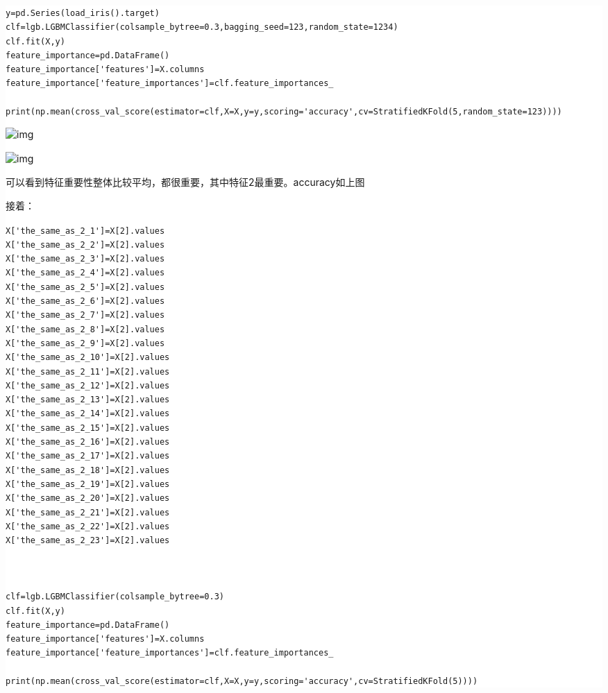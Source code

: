 ```text
y=pd.Series(load_iris().target)
clf=lgb.LGBMClassifier(colsample_bytree=0.3,bagging_seed=123,random_state=1234)
clf.fit(X,y)
feature_importance=pd.DataFrame()
feature_importance['features']=X.columns
feature_importance['feature_importances']=clf.feature_importances_

print(np.mean(cross_val_score(estimator=clf,X=X,y=y,scoring='accuracy',cv=StratifiedKFold(5,random_state=123))))
```

![img](https://pic3.zhimg.com/80/v2-0d1a37a5fa2d319c07b091814fa8c7e2_720w.jpg)



![img](https://pic2.zhimg.com/80/v2-ebaaff90be1d9100457eab9e921c5e25_720w.jpg)

可以看到特征重要性整体比较平均，都很重要，其中特征2最重要。accuracy如上图



接着：

```text
X['the_same_as_2_1']=X[2].values
X['the_same_as_2_2']=X[2].values
X['the_same_as_2_3']=X[2].values
X['the_same_as_2_4']=X[2].values
X['the_same_as_2_5']=X[2].values
X['the_same_as_2_6']=X[2].values
X['the_same_as_2_7']=X[2].values
X['the_same_as_2_8']=X[2].values
X['the_same_as_2_9']=X[2].values
X['the_same_as_2_10']=X[2].values
X['the_same_as_2_11']=X[2].values
X['the_same_as_2_12']=X[2].values
X['the_same_as_2_13']=X[2].values
X['the_same_as_2_14']=X[2].values
X['the_same_as_2_15']=X[2].values
X['the_same_as_2_16']=X[2].values
X['the_same_as_2_17']=X[2].values
X['the_same_as_2_18']=X[2].values
X['the_same_as_2_19']=X[2].values
X['the_same_as_2_20']=X[2].values
X['the_same_as_2_21']=X[2].values
X['the_same_as_2_22']=X[2].values
X['the_same_as_2_23']=X[2].values



clf=lgb.LGBMClassifier(colsample_bytree=0.3)
clf.fit(X,y)
feature_importance=pd.DataFrame()
feature_importance['features']=X.columns
feature_importance['feature_importances']=clf.feature_importances_

print(np.mean(cross_val_score(estimator=clf,X=X,y=y,scoring='accuracy',cv=StratifiedKFold(5))))
```
